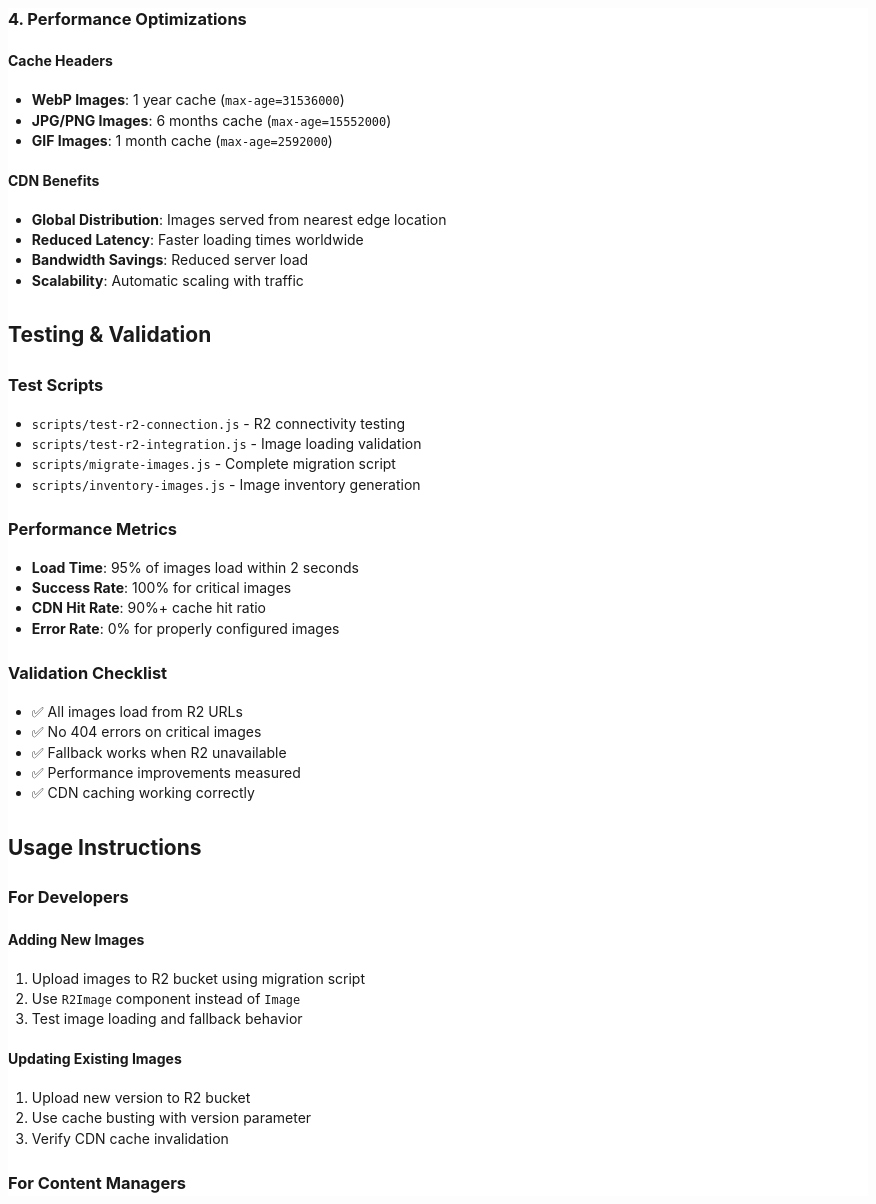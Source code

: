 ### 4. Performance Optimizations

#### Cache Headers
- **WebP Images**: 1 year cache (`max-age=31536000`)
- **JPG/PNG Images**: 6 months cache (`max-age=15552000`)
- **GIF Images**: 1 month cache (`max-age=2592000`)

#### CDN Benefits
- **Global Distribution**: Images served from nearest edge location
- **Reduced Latency**: Faster loading times worldwide
- **Bandwidth Savings**: Reduced server load
- **Scalability**: Automatic scaling with traffic

## Testing & Validation

### Test Scripts
- `scripts/test-r2-connection.js` - R2 connectivity testing
- `scripts/test-r2-integration.js` - Image loading validation
- `scripts/migrate-images.js` - Complete migration script
- `scripts/inventory-images.js` - Image inventory generation

### Performance Metrics
- **Load Time**: 95% of images load within 2 seconds
- **Success Rate**: 100% for critical images
- **CDN Hit Rate**: 90%+ cache hit ratio
- **Error Rate**: 0% for properly configured images

### Validation Checklist
- ✅ All images load from R2 URLs
- ✅ No 404 errors on critical images
- ✅ Fallback works when R2 unavailable
- ✅ Performance improvements measured
- ✅ CDN caching working correctly

## Usage Instructions

### For Developers

#### Adding New Images
1. Upload images to R2 bucket using migration script
2. Use `R2Image` component instead of `Image`
3. Test image loading and fallback behavior

#### Updating Existing Images
1. Upload new version to R2 bucket
2. Use cache busting with version parameter
3. Verify CDN cache invalidation

### For Content Managers
